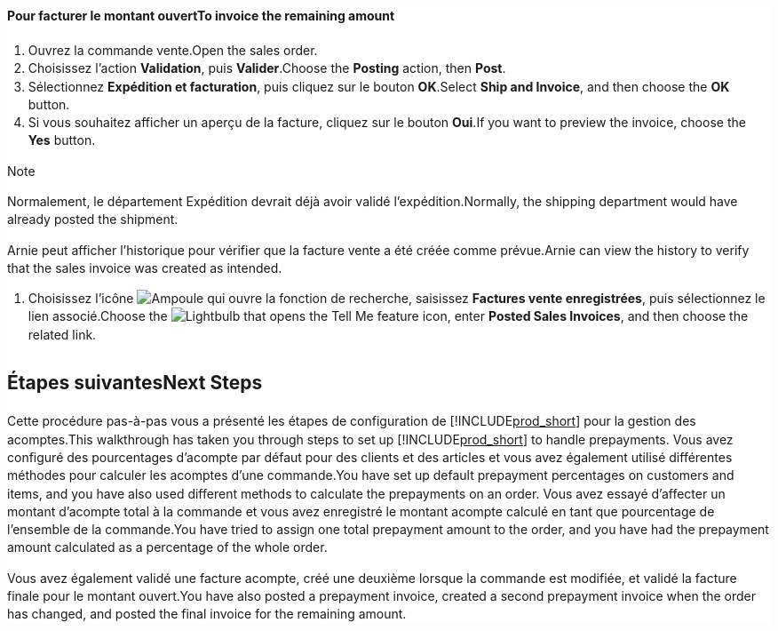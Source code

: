 #### <a name="to-invoice-the-remaining-amount"></a><span data-ttu-id="dc0a3-271">Pour facturer le montant ouvert</span><span class="sxs-lookup"><span data-stu-id="dc0a3-271">To invoice the remaining amount</span></span>

1.  <span data-ttu-id="dc0a3-272">Ouvrez la commande vente.</span><span class="sxs-lookup"><span data-stu-id="dc0a3-272">Open the sales order.</span></span>
2.  <span data-ttu-id="dc0a3-273">Choisissez l’action **Validation**, puis **Valider**.</span><span class="sxs-lookup"><span data-stu-id="dc0a3-273">Choose the **Posting** action, then **Post**.</span></span>
3.  <span data-ttu-id="dc0a3-274">Sélectionnez **Expédition et facturation**, puis cliquez sur le bouton **OK**.</span><span class="sxs-lookup"><span data-stu-id="dc0a3-274">Select **Ship and Invoice**, and then choose the **OK** button.</span></span>
4.  <span data-ttu-id="dc0a3-275">Si vous souhaitez afficher un aperçu de la facture, cliquez sur le bouton **Oui**.</span><span class="sxs-lookup"><span data-stu-id="dc0a3-275">If you want to preview the invoice, choose the **Yes** button.</span></span>

> [!NOTE]  
>  <span data-ttu-id="dc0a3-276">Normalement, le département Expédition devrait déjà avoir validé l’expédition.</span><span class="sxs-lookup"><span data-stu-id="dc0a3-276">Normally, the shipping department would have already posted the shipment.</span></span>  

<span data-ttu-id="dc0a3-277">Arnie peut afficher l’historique pour vérifier que la facture vente a été créée comme prévue.</span><span class="sxs-lookup"><span data-stu-id="dc0a3-277">Arnie can view the history to verify that the sales invoice was created as intended.</span></span>

1.  <span data-ttu-id="dc0a3-278">Choisissez l’icône ![Ampoule qui ouvre la fonction de recherche](media/ui-search/search_small.png "Dites-moi ce que vous voulez faire"), saisissez **Factures vente enregistrées**, puis sélectionnez le lien associé.</span><span class="sxs-lookup"><span data-stu-id="dc0a3-278">Choose the ![Lightbulb that opens the Tell Me feature](media/ui-search/search_small.png "Tell me what you want to do") icon, enter **Posted Sales Invoices**, and then choose the related link.</span></span>  

## <a name="next-steps"></a><span data-ttu-id="dc0a3-279">Étapes suivantes</span><span class="sxs-lookup"><span data-stu-id="dc0a3-279">Next Steps</span></span>

<span data-ttu-id="dc0a3-280">Cette procédure pas-à-pas vous a présenté les étapes de configuration de [!INCLUDE[prod_short](includes/prod_short.md)] pour la gestion des acomptes.</span><span class="sxs-lookup"><span data-stu-id="dc0a3-280">This walkthrough has taken you through steps to set up [!INCLUDE[prod_short](includes/prod_short.md)] to handle prepayments.</span></span> <span data-ttu-id="dc0a3-281">Vous avez configuré des pourcentages d’acompte par défaut pour des clients et des articles et vous avez également utilisé différentes méthodes pour calculer les acomptes d’une commande.</span><span class="sxs-lookup"><span data-stu-id="dc0a3-281">You have set up default prepayment percentages on customers and items, and you have also used different methods to calculate the prepayments on an order.</span></span> <span data-ttu-id="dc0a3-282">Vous avez essayé d’affecter un montant d’acompte total à la commande et vous avez enregistré le montant acompte calculé en tant que pourcentage de l’ensemble de la commande.</span><span class="sxs-lookup"><span data-stu-id="dc0a3-282">You have tried to assign one total prepayment amount to the order, and you have had the prepayment amount calculated as a percentage of the whole order.</span></span>  

<span data-ttu-id="dc0a3-283">Vous avez également validé une facture acompte, créé une deuxième lorsque la commande est modifiée, et validé la facture finale pour le montant ouvert.</span><span class="sxs-lookup"><span data-stu-id="dc0a3-283">You have also posted a prepayment invoice, created a second prepayment invoice when the order has changed, and posted the final invoice for the remaining amount.</span></span>  
